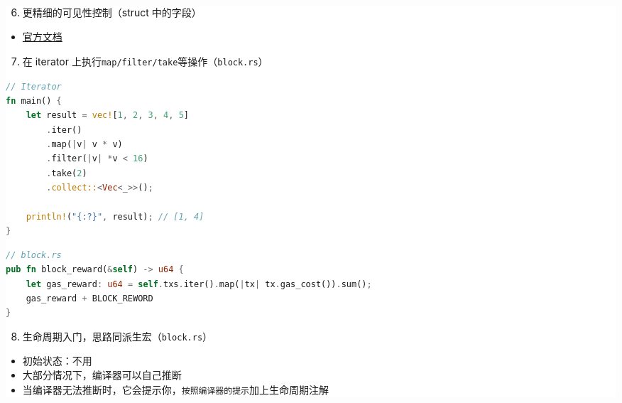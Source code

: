 6. 更精细的可见性控制（struct 中的字段）

- [官方文档](https://doc.rust-lang.org/reference/visibility-and-privacy.html)

7. 在 iterator 上执行`map/filter/take`等操作（`block.rs`）

```rs
// Iterator
fn main() {
    let result = vec![1, 2, 3, 4, 5]
        .iter()
        .map(|v| v * v)
        .filter(|v| *v < 16)
        .take(2)
        .collect::<Vec<_>>();

    println!("{:?}", result); // [1, 4]
}
```

```rs
// block.rs
pub fn block_reward(&self) -> u64 {
    let gas_reward: u64 = self.txs.iter().map(|tx| tx.gas_cost()).sum();
    gas_reward + BLOCK_REWORD
}
```

8. 生命周期入门，思路同派生宏（`block.rs`）

- 初始状态：不用
- 大部分情况下，编译器可以自己推断
- 当编译器无法推断时，它会提示你，`按照编译器的提示`加上生命周期注解
